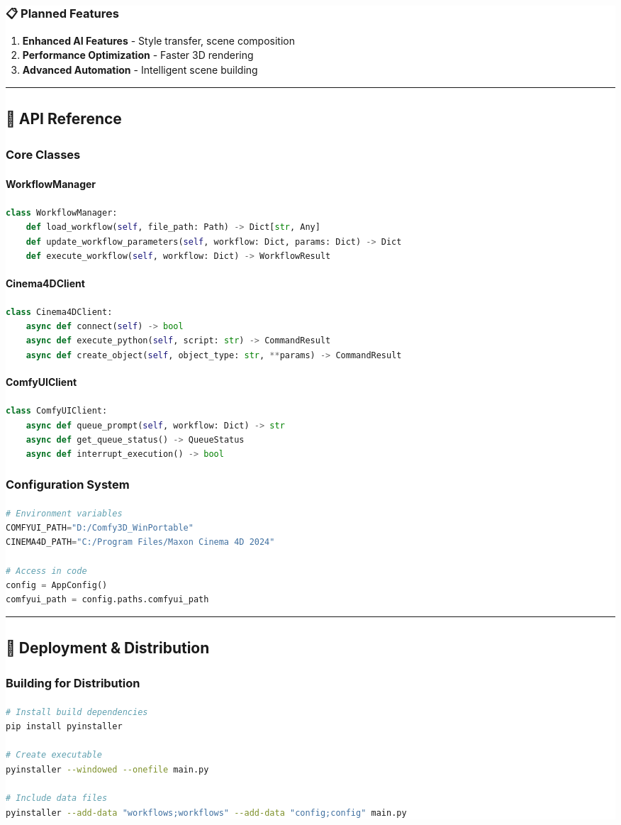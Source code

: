 ### **📋 Planned Features**
1. **Enhanced AI Features** - Style transfer, scene composition
2. **Performance Optimization** - Faster 3D rendering
3. **Advanced Automation** - Intelligent scene building

---

## 🔌 API Reference

### **Core Classes**

#### **WorkflowManager**
```python
class WorkflowManager:
    def load_workflow(self, file_path: Path) -> Dict[str, Any]
    def update_workflow_parameters(self, workflow: Dict, params: Dict) -> Dict
    def execute_workflow(self, workflow: Dict) -> WorkflowResult
```

#### **Cinema4DClient**
```python
class Cinema4DClient:
    async def connect(self) -> bool
    async def execute_python(self, script: str) -> CommandResult
    async def create_object(self, object_type: str, **params) -> CommandResult
```

#### **ComfyUIClient**
```python
class ComfyUIClient:
    async def queue_prompt(self, workflow: Dict) -> str
    async def get_queue_status() -> QueueStatus
    async def interrupt_execution() -> bool
```

### **Configuration System**
```python
# Environment variables
COMFYUI_PATH="D:/Comfy3D_WinPortable"
CINEMA4D_PATH="C:/Program Files/Maxon Cinema 4D 2024"

# Access in code
config = AppConfig()
comfyui_path = config.paths.comfyui_path
```

---

## 🚀 Deployment & Distribution

### **Building for Distribution**
```bash
# Install build dependencies
pip install pyinstaller

# Create executable
pyinstaller --windowed --onefile main.py

# Include data files
pyinstaller --add-data "workflows;workflows" --add-data "config;config" main.py
```
